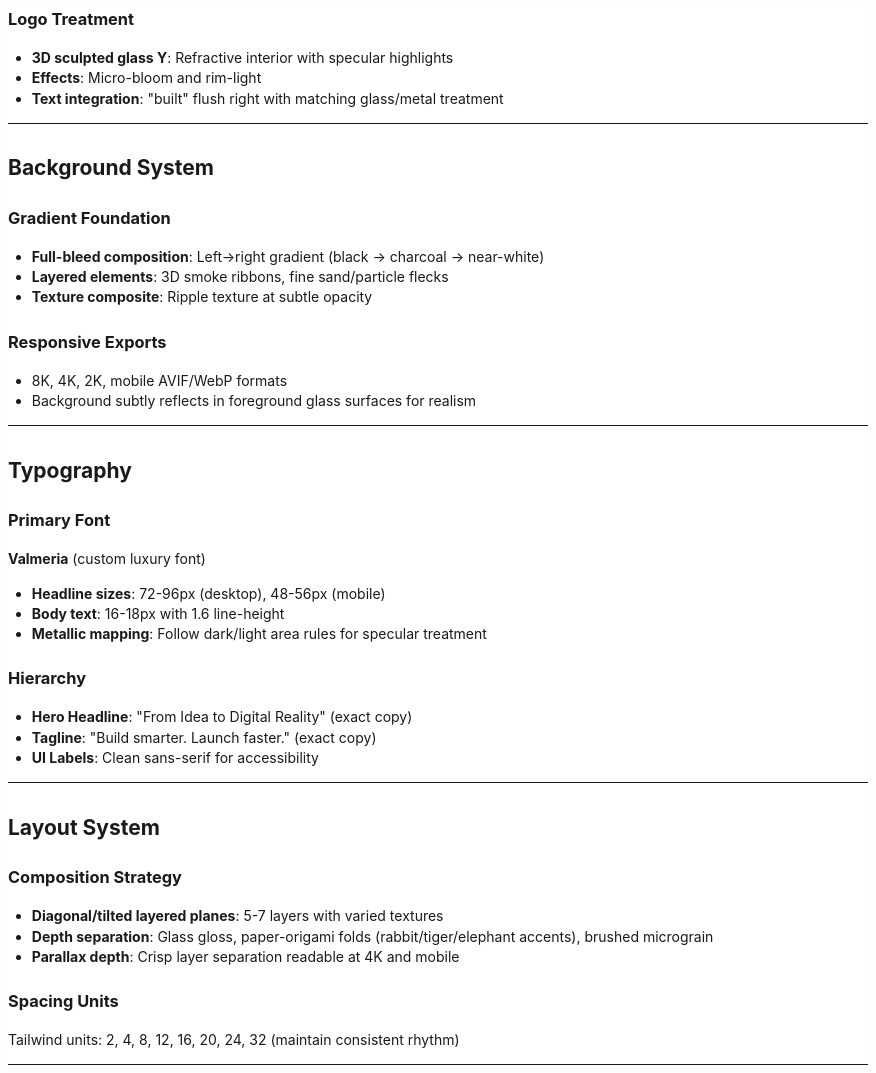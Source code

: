 ### Logo Treatment
- **3D sculpted glass Y**: Refractive interior with specular highlights
- **Effects**: Micro-bloom and rim-light
- **Text integration**: "built" flush right with matching glass/metal treatment

---

## Background System

### Gradient Foundation
- **Full-bleed composition**: Left→right gradient (black → charcoal → near-white)
- **Layered elements**: 3D smoke ribbons, fine sand/particle flecks
- **Texture composite**: Ripple texture at subtle opacity

### Responsive Exports
- 8K, 4K, 2K, mobile AVIF/WebP formats
- Background subtly reflects in foreground glass surfaces for realism

---

## Typography

### Primary Font
**Valmeria** (custom luxury font)
- **Headline sizes**: 72-96px (desktop), 48-56px (mobile)
- **Body text**: 16-18px with 1.6 line-height
- **Metallic mapping**: Follow dark/light area rules for specular treatment

### Hierarchy
- **Hero Headline**: "From Idea to Digital Reality" (exact copy)
- **Tagline**: "Build smarter. Launch faster." (exact copy)
- **UI Labels**: Clean sans-serif for accessibility

---

## Layout System

### Composition Strategy
- **Diagonal/tilted layered planes**: 5-7 layers with varied textures
- **Depth separation**: Glass gloss, paper-origami folds (rabbit/tiger/elephant accents), brushed micrograin
- **Parallax depth**: Crisp layer separation readable at 4K and mobile

### Spacing Units
Tailwind units: 2, 4, 8, 12, 16, 20, 24, 32 (maintain consistent rhythm)

---
